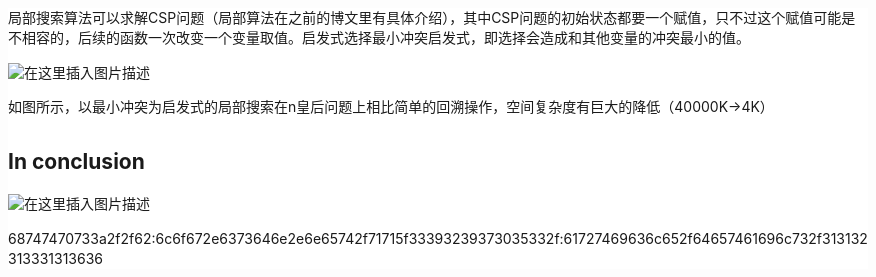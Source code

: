 局部搜索算法可以求解CSP问题（局部算法在之前的博文里有具体介绍），其中CSP问题的初始状态都要一个赋值，只不过这个赋值可能是不相容的，后续的函数一次改变一个变量取值。启发式选择最小冲突启发式，即选择会造成和其他变量的冲突最小的值。

![在这里插入图片描述](https://i-blog.csdnimg.cn/blog_migrate/a8af938f9716a048fe0a301d07c3f5e7.png)
  
如图所示，以最小冲突为启发式的局部搜索在n皇后问题上相比简单的回溯操作，空间复杂度有巨大的降低（40000K->4K）

## In conclusion

![在这里插入图片描述](https://i-blog.csdnimg.cn/blog_migrate/a5c94e41b6832dcda4d61264023d671c.png)

68747470733a2f2f62:6c6f672e6373646e2e6e65742f71715f33393239373035332f:61727469636c652f64657461696c732f313132313331313636